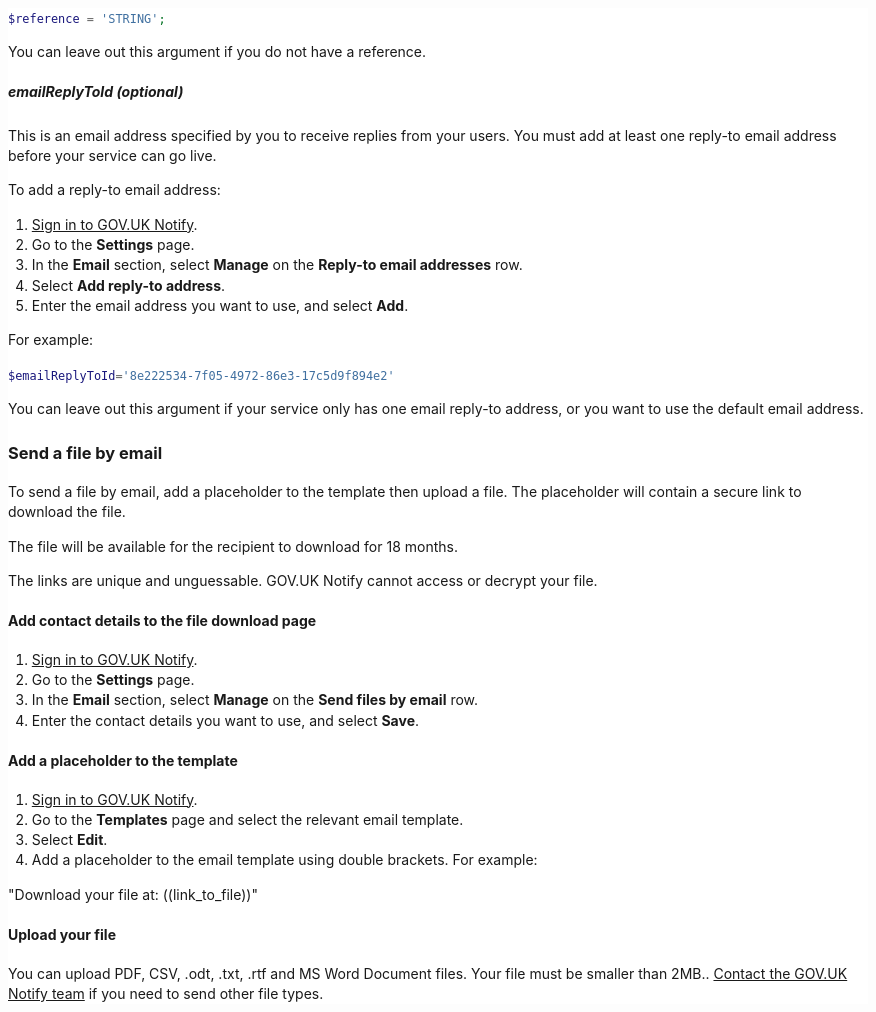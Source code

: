 ```php
$reference = 'STRING';
```

You can leave out this argument if you do not have a reference.

##### emailReplyToId (optional)

This is an email address specified by you to receive replies from your users. You must add at least one reply-to email address before your service can go live.

To add a reply-to email address:

1. [Sign in to GOV.UK Notify](https://www.notifications.service.gov.uk/sign-in).
1. Go to the __Settings__ page.
1. In the __Email__ section, select __Manage__ on the __Reply-to email addresses__ row.
1. Select __Add reply-to address__.
1. Enter the email address you want to use, and select __Add__.

For example:

```php
$emailReplyToId='8e222534-7f05-4972-86e3-17c5d9f894e2'
```

You can leave out this argument if your service only has one email reply-to address, or you want to use the default email address.

### Send a file by email

To send a file by email, add a placeholder to the template then upload a file. The placeholder will contain a secure link to download the file.

The file will be available for the recipient to download for 18 months.

The links are unique and unguessable. GOV.UK Notify cannot access or decrypt your file.

#### Add contact details to the file download page

1. [Sign in to GOV.UK Notify](https://www.notifications.service.gov.uk/sign-in).
1. Go to the __Settings__ page.
1. In the __Email__ section, select __Manage__ on the __Send files by email__ row.
1. Enter the contact details you want to use, and select __Save__.

#### Add a placeholder to the template

1. [Sign in to GOV.UK Notify](https://www.notifications.service.gov.uk/sign-in).
1. Go to the __Templates__ page and select the relevant email template.
1. Select __Edit__.
1. Add a placeholder to the email template using double brackets. For example:

"Download your file at: ((link_to_file))"

#### Upload your file

You can upload PDF, CSV, .odt, .txt, .rtf and MS Word Document files. Your file must be smaller than 2MB.. [Contact the GOV.UK Notify team](https://www.notifications.service.gov.uk/support/ask-question-give-feedback) if you need to send other file types.
